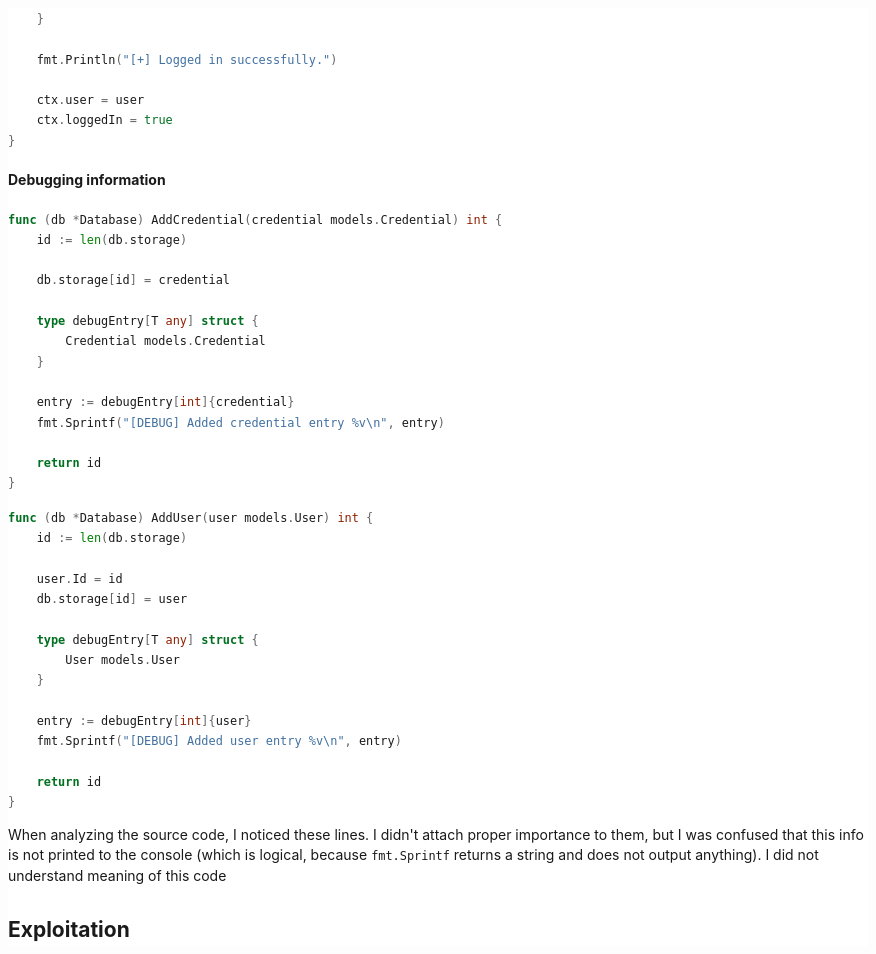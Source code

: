 ```go {linenos=1,linenostart=84,hl_lines="19"}
    }

    fmt.Println("[+] Logged in successfully.")

    ctx.user = user
    ctx.loggedIn = true
}
```

#### Debugging information

```go {linenos=1,linenostart=19,hl_lines="11"}
func (db *Database) AddCredential(credential models.Credential) int {
    id := len(db.storage)

    db.storage[id] = credential

    type debugEntry[T any] struct {
        Credential models.Credential
    }

    entry := debugEntry[int]{credential}
    fmt.Sprintf("[DEBUG] Added credential entry %v\n", entry)

    return id
}
```

```go {linenos=1,linenostart=48,hl_lines="12"}
func (db *Database) AddUser(user models.User) int {
    id := len(db.storage)

    user.Id = id
    db.storage[id] = user

    type debugEntry[T any] struct {
        User models.User
    }

    entry := debugEntry[int]{user}
    fmt.Sprintf("[DEBUG] Added user entry %v\n", entry)

    return id
}
```

When analyzing the source code, I noticed these lines. I didn't attach proper importance to them, but
I was confused that this info is not printed to the console (which is logical, because `fmt.Sprintf`
returns a string and does not output anything). I did not understand meaning of this code

## Exploitation
